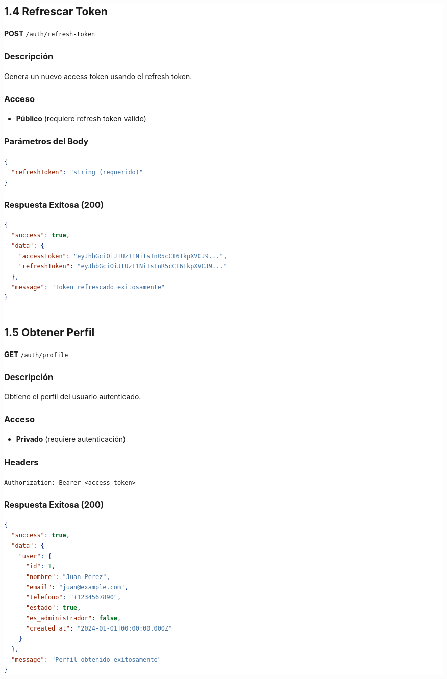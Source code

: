
## 1.4 Refrescar Token
**POST** `/auth/refresh-token`

### Descripción
Genera un nuevo access token usando el refresh token.

### Acceso
- **Público** (requiere refresh token válido)

### Parámetros del Body
```json
{
  "refreshToken": "string (requerido)"
}
```

### Respuesta Exitosa (200)
```json
{
  "success": true,
  "data": {
    "accessToken": "eyJhbGciOiJIUzI1NiIsInR5cCI6IkpXVCJ9...",
    "refreshToken": "eyJhbGciOiJIUzI1NiIsInR5cCI6IkpXVCJ9..."
  },
  "message": "Token refrescado exitosamente"
}
```

---

## 1.5 Obtener Perfil
**GET** `/auth/profile`

### Descripción
Obtiene el perfil del usuario autenticado.

### Acceso
- **Privado** (requiere autenticación)

### Headers
```
Authorization: Bearer <access_token>
```

### Respuesta Exitosa (200)
```json
{
  "success": true,
  "data": {
    "user": {
      "id": 1,
      "nombre": "Juan Pérez",
      "email": "juan@example.com",
      "telefono": "+1234567890",
      "estado": true,
      "es_administrador": false,
      "created_at": "2024-01-01T00:00:00.000Z"
    }
  },
  "message": "Perfil obtenido exitosamente"
}
```
